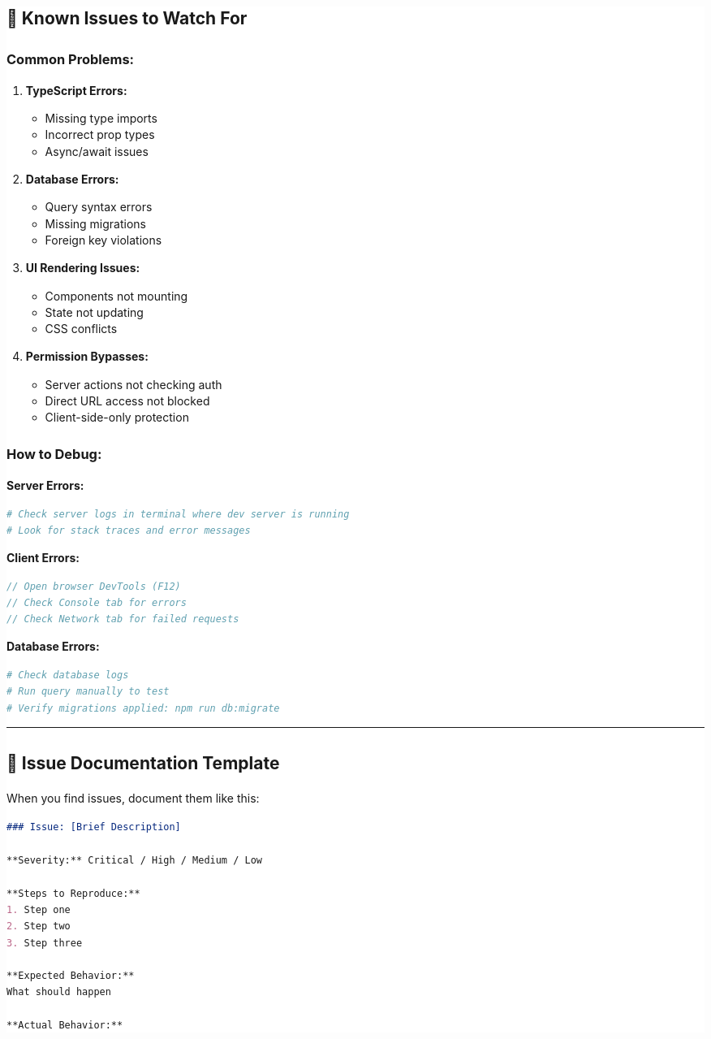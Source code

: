 
## 🐛 Known Issues to Watch For

### Common Problems:

1. **TypeScript Errors:**
   - Missing type imports
   - Incorrect prop types
   - Async/await issues

2. **Database Errors:**
   - Query syntax errors
   - Missing migrations
   - Foreign key violations

3. **UI Rendering Issues:**
   - Components not mounting
   - State not updating
   - CSS conflicts

4. **Permission Bypasses:**
   - Server actions not checking auth
   - Direct URL access not blocked
   - Client-side-only protection

### How to Debug:

**Server Errors:**
```bash
# Check server logs in terminal where dev server is running
# Look for stack traces and error messages
```

**Client Errors:**
```javascript
// Open browser DevTools (F12)
// Check Console tab for errors
// Check Network tab for failed requests
```

**Database Errors:**
```bash
# Check database logs
# Run query manually to test
# Verify migrations applied: npm run db:migrate
```

---

## 📝 Issue Documentation Template

When you find issues, document them like this:

```markdown
### Issue: [Brief Description]

**Severity:** Critical / High / Medium / Low

**Steps to Reproduce:**
1. Step one
2. Step two
3. Step three

**Expected Behavior:**
What should happen

**Actual Behavior:**
```